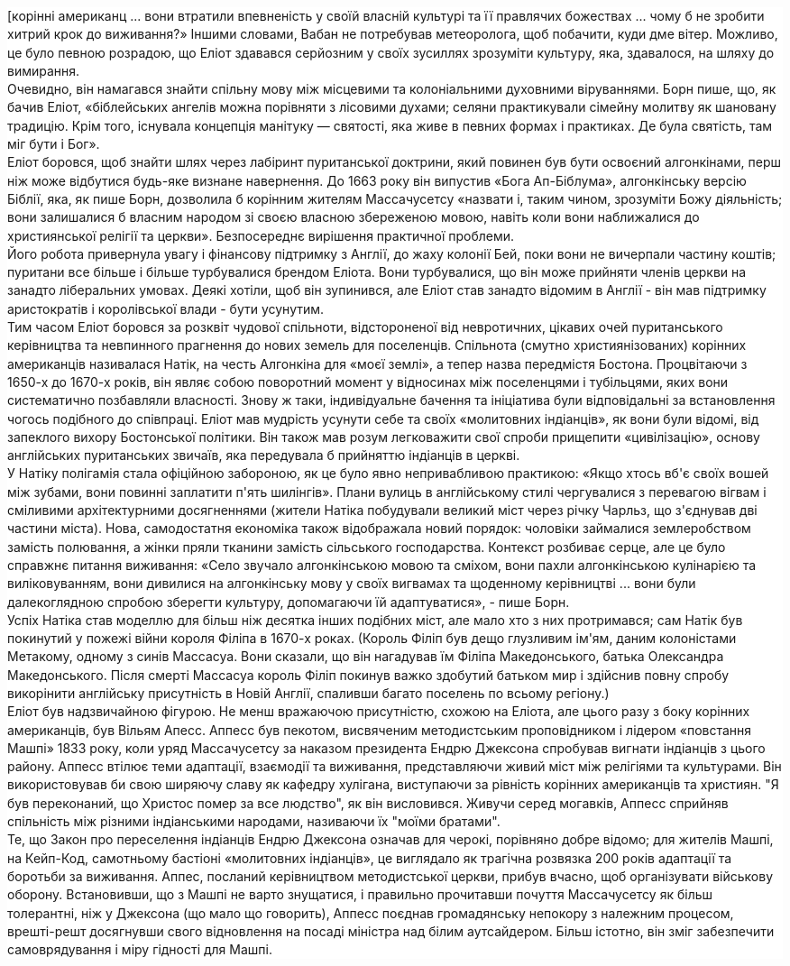 [корінні американц ... вони втратили впевненість у своїй власній культурі та її правлячих божествах ... чому б не зробити хитрий крок до виживання?» Іншими словами, Вабан не потребував метеоролога, щоб побачити, куди дме вітер. Можливо, це було певною розрадою, що Еліот здавався серйозним у своїх зусиллях зрозуміти культуру, яка, здавалося, на шляху до вимирання.<br/>Очевидно, він намагався знайти спільну мову між місцевими та колоніальними духовними віруваннями. Борн пише, що, як бачив Еліот, «біблейських ангелів можна порівняти з лісовими духами; селяни практикували сімейну молитву як шановану традицію. Крім того, існувала концепція манітуку — святості, яка живе в певних формах і практиках. Де була святість, там міг бути і Бог».<br/>Еліот боровся, щоб знайти шлях через лабіринт пуританської доктрини, який повинен був бути освоєний алгонкінами, перш ніж може відбутися будь-яке визнане навернення. До 1663 року він випустив «Бога Ап-Біблума», алгонкінську версію Біблії, яка, як пише Борн, дозволила б корінним жителям Массачусетсу «назвати і, таким чином, зрозуміти Божу діяльність; вони залишалися б власним народом зі своєю власною збереженою мовою, навіть коли вони наближалися до християнської релігії та церкви». Безпосереднє вирішення практичної проблеми.<br/>Його робота привернула увагу і фінансову підтримку з Англії, до жаху колонії Бей, поки вони не вичерпали частину коштів; пуритани все більше і більше турбувалися брендом Еліота. Вони турбувалися, що він може прийняти членів церкви на занадто ліберальних умовах. Деякі хотіли, щоб він зупинився, але Еліот став занадто відомим в Англії - він мав підтримку аристократів і королівської влади - бути усунутим.<br/>Тим часом Еліот боровся за розквіт чудової спільноти, відстороненої від невротичних, цікавих очей пуританського керівництва та невпинного прагнення до нових земель для поселенців. Спільнота (смутно християнізованих) корінних американців називалася Натік, на честь Алгонкіна для «моєї землі», а тепер назва передмістя Бостона. Процвітаючи з 1650-х до 1670-х років, він являє собою поворотний момент у відносинах між поселенцями і тубільцями, яких вони систематично позбавляли власності. Знову ж таки, індивідуальне бачення та ініціатива були відповідальні за встановлення чогось подібного до співпраці. Еліот мав мудрість усунути себе та своїх «молитовних індіанців», як вони були відомі, від запеклого вихору Бостонської політики. Він також мав розум легковажити свої спроби прищепити «цивілізацію», основу англійських пуританських звичаїв, яка передувала б прийняттю індіанців в церкві.<br/>У Натіку полігамія стала офіційною забороною, як це було явно непривабливою практикою: «Якщо хтось вб'є своїх вошей між зубами, вони повинні заплатити п'ять шилінгів». Плани вулиць в англійському стилі чергувалися з перевагою вігвам і сміливими архітектурними досягненнями (жители Натіка побудували великий міст через річку Чарльз, що з'єднував дві частини міста). Нова, самодостатня економіка також відображала новий порядок: чоловіки займалися землеробством замість полювання, а жінки пряли тканини замість сільського господарства. Контекст розбиває серце, але це було справжнє питання виживання: «Село звучало алгонкінською мовою та сміхом, вони пахли алгонкінською кулінарією та виліковуванням, вони дивилися на алгонкінську мову у своїх вигвамах та щоденному керівництві ... вони були далекоглядною спробою зберегти культуру, допомагаючи їй адаптуватися», - пише Борн.<br/>Успіх Натіка став моделлю для більш ніж десятка інших подібних міст, але мало хто з них протримався; сам Натік був покинутий у пожежі війни короля Філіпа в 1670-х роках. (Король Філіп був дещо глузливим ім'ям, даним колоністами Метакому, одному з синів Массасуа. Вони сказали, що він нагадував їм Філіпа Македонського, батька Олександра Македонського. Після смерті Массасуа король Філіп покинув важко здобутий батьком мир і здійснив повну спробу викорінити англійську присутність в Новій Англії, спаливши багато поселень по всьому регіону.)<br/>Еліот був надзвичайною фігурою. Не менш вражаючою присутністю, схожою на Еліота, але цього разу з боку корінних американців, був Вільям Апесс. Аппесс був пекотом, висвяченим методистським проповідником і лідером «повстання Машпі» 1833 року, коли уряд Массачусетсу за наказом президента Ендрю Джексона спробував вигнати індіанців з цього району. Аппесс втілює теми адаптації, взаємодії та виживання, представляючи живий міст між релігіями та культурами. Він використовував би свою ширяючу славу як кафедру хулігана, виступаючи за рівність корінних американців та християн. "Я був переконаний, що Христос помер за все людство", як він висловився. Живучи серед могавків, Аппесс сприйняв спільність між різними індіанськими народами, називаючи їх "моїми братами".<br/>Те, що Закон про переселення індіанців Ендрю Джексона означав для черокі, порівняно добре відомо; для жителів Машпі, на Кейп-Код, самотньому бастіоні «молитовних індіанців», це виглядало як трагічна розвязка 200 років адаптації та боротьби за виживання. Аппес, посланий керівництвом методистської церкви, прибув вчасно, щоб організувати військову оборону. Встановивши, що з Машпі не варто знущатися, і правильно прочитавши почуття Массачусетсу як більш толерантні, ніж у Джексона (що мало що говорить), Аппесс поєднав громадянську непокору з належним процесом, врешті-решт досягнувши свого відновлення на посаді міністра над білим аутсайдером. Більш істотно, він зміг забезпечити самоврядування і міру гідності для Машпі.